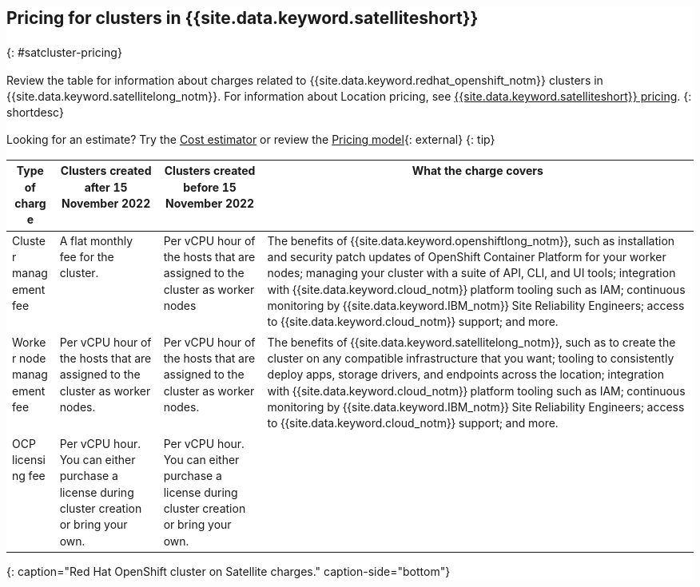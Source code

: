 


## Pricing for clusters in {{site.data.keyword.satelliteshort}}
{: #satcluster-pricing}

Review the table for information about charges related to {{site.data.keyword.redhat_openshift_notm}} clusters in {{site.data.keyword.satellitelong_notm}}. For information about Location pricing, see [{{site.data.keyword.satelliteshort}} pricing](/docs/satellite?topic=satellite-sat-pricing).
{: shortdesc}

Looking for an estimate? Try the [Cost estimator](/docs/account?topic=account-cost#cost) or review the [Pricing model](https://www.ibm.com/products/satellite){: external}
{: tip}

| Type of charge | Clusters created after 15 November 2022 | Clusters created before 15 November 2022 | What the charge covers |
| --- | --- | --- | --- |
| Cluster management fee | A flat monthly fee for the cluster. | Per vCPU hour of the hosts that are assigned to the cluster as worker nodes | The benefits of {{site.data.keyword.openshiftlong_notm}}, such as installation and security patch updates of OpenShift Container Platform for your worker nodes; managing your cluster with a suite of API, CLI, and UI tools; integration with {{site.data.keyword.cloud_notm}} platform tooling such as IAM; continuous monitoring by {{site.data.keyword.IBM_notm}} Site Reliability Engineers; access to {{site.data.keyword.cloud_notm}} support; and more. |
| Worker node management fee | Per vCPU hour of the hosts that are assigned to the cluster as worker nodes. | Per vCPU hour of the hosts that are assigned to the cluster as worker nodes. | The benefits of {{site.data.keyword.satellitelong_notm}}, such as to create the cluster on any compatible infrastructure that you want; tooling to consistently deploy apps, storage drivers, and endpoints across the location; integration with {{site.data.keyword.cloud_notm}} platform tooling such as IAM; continuous monitoring by {{site.data.keyword.IBM_notm}} Site Reliability Engineers; access to {{site.data.keyword.cloud_notm}} support; and more. |
| OCP licensing fee | Per vCPU hour. You can either purchase a license during cluster creation or bring your own. | Per vCPU hour. You can either purchase a license during cluster creation or bring your own. |
{: caption="Red Hat OpenShift cluster on Satellite charges." caption-side="bottom"}
